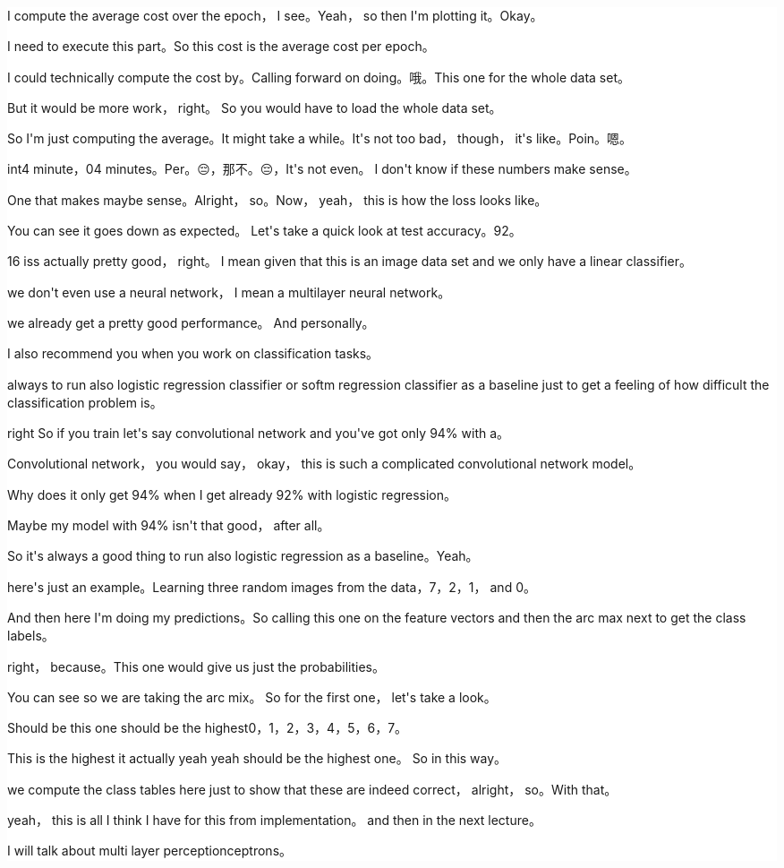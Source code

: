 I compute the average cost over the epoch， I see。Yeah， so then I'm plotting it。Okay。

 I need to execute this part。So this cost is the average cost per epoch。

I could technically compute the cost by。Calling forward on doing。哦。This one for the whole data set。

But it would be more work， right。 So you would have to load the whole data set。

 So I'm just computing the average。It might take a while。It's not too bad， though， it's like。Poin。嗯。

int4 minute，04 minutes。Per。😔，那不。😔，It's not even。 I don't know if these numbers make sense。

 One that makes maybe sense。Alright， so。Now， yeah， this is how the loss looks like。

 You can see it goes down as expected。 Let's take a quick look at test accuracy。92。

16 iss actually pretty good， right。 I mean given that this is an image data set and we only have a linear classifier。

 we don't even use a neural network， I mean a multilayer neural network。

 we already get a pretty good performance。 And personally。

 I also recommend you when you work on classification tasks。

 always to run also logistic regression classifier or softm regression classifier as a baseline just to get a feeling of how difficult the classification problem is。

 right So if you train let's say convolutional network and you've got only 94% with a。

Convolutional network， you would say， okay， this is such a complicated convolutional network model。

 Why does it only get 94% when I get already 92% with logistic regression。

 Maybe my model with 94% isn't that good， after all。

So it's always a good thing to run also logistic regression as a baseline。Yeah。

 here's just an example。Learning three random images from the data，7，2，1， and 0。

 And then here I'm doing my predictions。So calling this one on the feature vectors and then the arc max next to get the class labels。

 right， because。This one would give us just the probabilities。

You can see so we are taking the arc mix。 So for the first one， let's take a look。

Should be this one should be the highest0，1，2，3，4，5，6，7。

This is the highest it actually yeah yeah should be the highest one。 So in this way。

 we compute the class tables here just to show that these are indeed correct， alright， so。With that。

 yeah， this is all I think I have for this from implementation。 and then in the next lecture。

 I will talk about multi layer perceptionceptrons。

